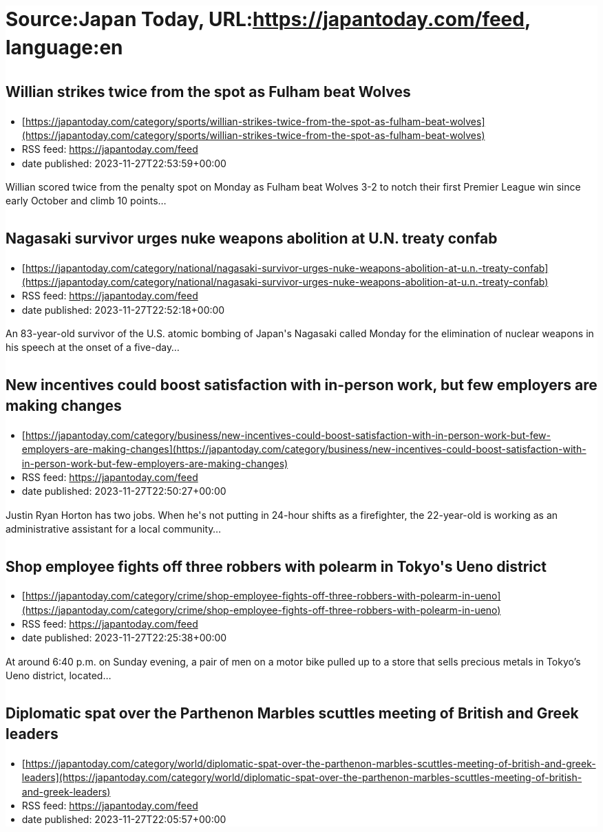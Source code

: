 # Source:Japan Today, URL:https://japantoday.com/feed, language:en

## Willian strikes twice from the spot as Fulham beat Wolves
 - [https://japantoday.com/category/sports/willian-strikes-twice-from-the-spot-as-fulham-beat-wolves](https://japantoday.com/category/sports/willian-strikes-twice-from-the-spot-as-fulham-beat-wolves)
 - RSS feed: https://japantoday.com/feed
 - date published: 2023-11-27T22:53:59+00:00

Willian scored twice from the penalty spot on Monday as Fulham beat Wolves 3-2 to notch their first Premier League win since early October and climb 10 points…

## Nagasaki survivor urges nuke weapons abolition at U.N. treaty confab
 - [https://japantoday.com/category/national/nagasaki-survivor-urges-nuke-weapons-abolition-at-u.n.-treaty-confab](https://japantoday.com/category/national/nagasaki-survivor-urges-nuke-weapons-abolition-at-u.n.-treaty-confab)
 - RSS feed: https://japantoday.com/feed
 - date published: 2023-11-27T22:52:18+00:00

An 83-year-old survivor of the U.S. atomic bombing of Japan's Nagasaki called Monday for the elimination of nuclear weapons in his speech at the onset of a five-day…

## New incentives could boost satisfaction with in-person work, but few employers are making changes
 - [https://japantoday.com/category/business/new-incentives-could-boost-satisfaction-with-in-person-work-but-few-employers-are-making-changes](https://japantoday.com/category/business/new-incentives-could-boost-satisfaction-with-in-person-work-but-few-employers-are-making-changes)
 - RSS feed: https://japantoday.com/feed
 - date published: 2023-11-27T22:50:27+00:00

Justin Ryan Horton has two jobs. When he's not putting in 24-hour shifts as a firefighter, the 22-year-old is working as an administrative assistant for a local community…

## Shop employee fights off three robbers with polearm in Tokyo's Ueno district
 - [https://japantoday.com/category/crime/shop-employee-fights-off-three-robbers-with-polearm-in-ueno](https://japantoday.com/category/crime/shop-employee-fights-off-three-robbers-with-polearm-in-ueno)
 - RSS feed: https://japantoday.com/feed
 - date published: 2023-11-27T22:25:38+00:00

At around 6:40 p.m. on Sunday evening, a pair of men on a motor bike pulled up to a store that sells precious metals in Tokyo’s Ueno district, located…

## Diplomatic spat over the Parthenon Marbles scuttles meeting of British and Greek leaders
 - [https://japantoday.com/category/world/diplomatic-spat-over-the-parthenon-marbles-scuttles-meeting-of-british-and-greek-leaders](https://japantoday.com/category/world/diplomatic-spat-over-the-parthenon-marbles-scuttles-meeting-of-british-and-greek-leaders)
 - RSS feed: https://japantoday.com/feed
 - date published: 2023-11-27T22:05:57+00:00
